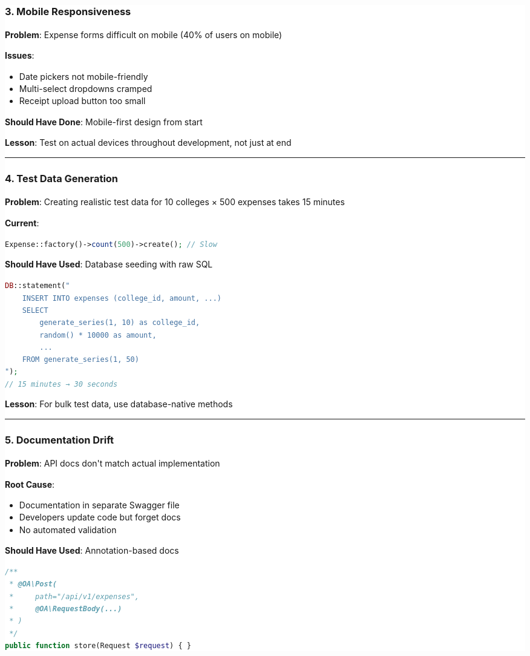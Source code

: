 ### 3. Mobile Responsiveness
**Problem**: Expense forms difficult on mobile (40% of users on mobile)

**Issues**:
- Date pickers not mobile-friendly
- Multi-select dropdowns cramped
- Receipt upload button too small

**Should Have Done**: Mobile-first design from start

**Lesson**: Test on actual devices throughout development, not just at end

---

### 4. Test Data Generation
**Problem**: Creating realistic test data for 10 colleges × 500 expenses takes 15 minutes

**Current**:
```php
Expense::factory()->count(500)->create(); // Slow
```

**Should Have Used**: Database seeding with raw SQL
```php
DB::statement("
    INSERT INTO expenses (college_id, amount, ...)
    SELECT 
        generate_series(1, 10) as college_id,
        random() * 10000 as amount,
        ...
    FROM generate_series(1, 50)
");
// 15 minutes → 30 seconds
```

**Lesson**: For bulk test data, use database-native methods

---

### 5. Documentation Drift
**Problem**: API docs don't match actual implementation

**Root Cause**:
- Documentation in separate Swagger file
- Developers update code but forget docs
- No automated validation

**Should Have Used**: Annotation-based docs
```php
/**
 * @OA\Post(
 *     path="/api/v1/expenses",
 *     @OA\RequestBody(...)
 * )
 */
public function store(Request $request) { }
```
